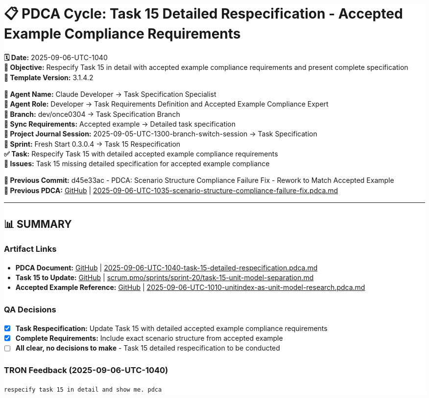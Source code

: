 # 📋 **PDCA Cycle: Task 15 Detailed Respecification - Accepted Example Compliance Requirements**

**🗓️ Date:** 2025-09-06-UTC-1040  
**🎯 Objective:** Respecify Task 15 in detail with accepted example compliance requirements and present complete specification  
**🎯 Template Version:** 3.1.4.2  

**👤 Agent Name:** Claude Developer → Task Specification Specialist  
**👤 Agent Role:** Developer → Task Requirements Definition and Accepted Example Compliance Expert  
**👤 Branch:** dev/once0304 → Task Specification Branch  
**🔄 Sync Requirements:** Accepted example → Detailed task specification  
**🎯 Project Journal Session:** 2025-09-05-UTC-1300-branch-switch-session → Task Specification  
**🎯 Sprint:** Fresh Start 0.3.0.4 → Task 15 Respecification  
**✅ Task:** Respecify Task 15 with detailed accepted example compliance requirements  
**🚨 Issues:** Task 15 missing detailed specification for accepted example compliance  

**📎 Previous Commit:** d45e33ac - PDCA: Scenario Structure Compliance Failure Fix - Rework to Match Accepted Example  
**🔗 Previous PDCA:** [GitHub](https://github.com/Cerulean-Circle-GmbH/Web4Articles/blob/dev/once0304/scrum.pmo/project.journal/2025-09-05-UTC-1300-branch-switch-session/pdca/role/developer/2025-09-06-UTC-1035-scenario-structure-compliance-failure-fix.pdca.md) | [2025-09-06-UTC-1035-scenario-structure-compliance-failure-fix.pdca.md](2025-09-06-UTC-1035-scenario-structure-compliance-failure-fix.pdca.md)

---

## **📊 SUMMARY**

### **Artifact Links**
- **PDCA Document:** [GitHub](https://github.com/Cerulean-Circle-GmbH/Web4Articles/blob/dev/once0304/scrum.pmo/project.journal/2025-09-05-UTC-1300-branch-switch-session/pdca/role/developer/2025-09-06-UTC-1040-task-15-detailed-respecification.pdca.md) | [2025-09-06-UTC-1040-task-15-detailed-respecification.pdca.md](2025-09-06-UTC-1040-task-15-detailed-respecification.pdca.md)
- **Task 15 to Update:** [GitHub](https://github.com/Cerulean-Circle-GmbH/Web4Articles/blob/dev/once0304/scrum.pmo/sprints/sprint-20/task-15-unit-model-separation.md) | [scrum.pmo/sprints/sprint-20/task-15-unit-model-separation.md](../../../sprints/sprint-20/task-15-unit-model-separation.md)
- **Accepted Example Reference:** [GitHub](https://github.com/Cerulean-Circle-GmbH/Web4Articles/blob/dev/once0304/scrum.pmo/project.journal/2025-09-05-UTC-1300-branch-switch-session/pdca/role/developer/2025-09-06-UTC-1010-unitindex-as-unit-model-research.pdca.md) | [2025-09-06-UTC-1010-unitindex-as-unit-model-research.pdca.md](2025-09-06-UTC-1010-unitindex-as-unit-model-research.pdca.md)

### **QA Decisions**
- [x] **Task Respecification:** Update Task 15 with detailed accepted example compliance requirements
- [x] **Complete Requirements:** Include exact scenario structure from accepted example
- [ ] **All clear, no decisions to make** - Task 15 detailed respecification to be conducted

### **TRON Feedback (2025-09-06-UTC-1040)**
```quote
respecify task 15 in detail and show me. pdca
```
